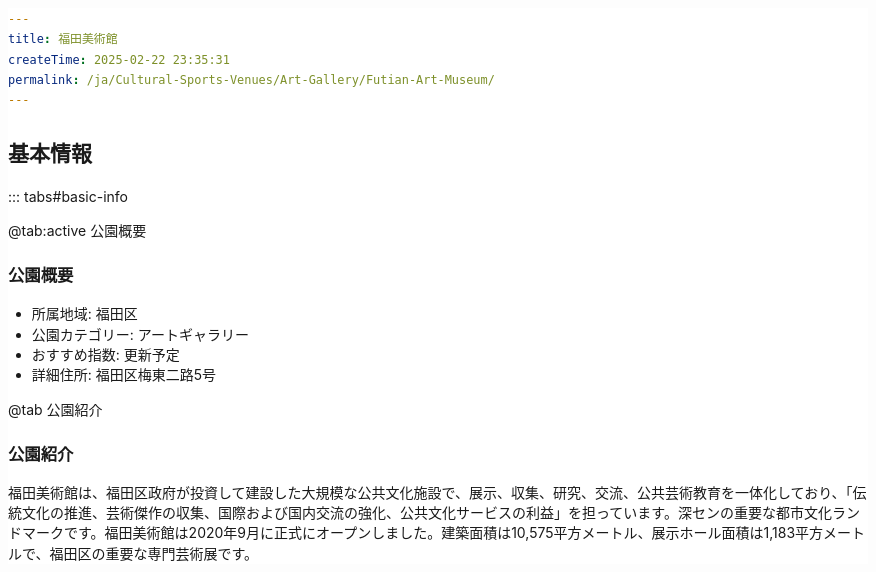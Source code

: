 ```yaml
---
title: 福田美術館
createTime: 2025-02-22 23:35:31
permalink: /ja/Cultural-Sports-Venues/Art-Gallery/Futian-Art-Museum/
---
```



<script setup>
import ImageSwiper from '/.vuepress/theme/components/ImageSwiper.vue'
// 轮播图数据
const swiperItems = [
    {
                link: 'https://www.szartm.com/open/images/gkbg.png',
                title: '福田美術館',
                description: '福田美術館は、福田区政府が投資して建設した大規模な公共文化施設で、展示、収集、研究、交流、公共芸術教育を一体化しており、「伝統文化の推進、芸術傑作の収集、国際および国内交流の強化、公共文化サービスの利...',
                author: '市文化・ラジオ・テレビ・観光・スポーツ局',
                date: '2025/02/23'
                },
  {
                link: 'https://www.szartm.com/open/images/gkbg.png',
                title: '福田美術館',
                description: '福田美術館は、福田区政府が投資して建設した大規模な公共文化施設で、展示、収集、研究、交流、公共芸術教育を一体化しており、「伝統文化の推進、芸術傑作の収集、国際および国内交流の強化、公共文化サービスの利...',
                author: '市文化・ラジオ・テレビ・観光・スポーツ局',
                date: '2025/02/23'
                }
]
// 配置项
const swiperConfig = {
  height: 500,
  showInfo: true
}
</script>

<ImageSwiper :items="swiperItems" :config="swiperConfig" />



## 基本情報

::: tabs#basic-info

@tab:active 公園概要
### 公園概要
- 所属地域: 福田区
- 公園カテゴリー: アートギャラリー
- おすすめ指数: 更新予定
- 詳細住所: 福田区梅東二路5号

@tab 公園紹介
### 公園紹介
福田美術館は、福田区政府が投資して建設した大規模な公共文化施設で、展示、収集、研究、交流、公共芸術教育を一体化しており、「伝統文化の推進、芸術傑作の収集、国際および国内交流の強化、公共文化サービスの利益」を担っています。深センの重要な都市文化ランドマークです。福田美術館は2020年9月に正式にオープンしました。建築面積は10,575平方メートル、展示ホール面積は1,183平方メートルで、福田区の重要な専門芸術展です。
